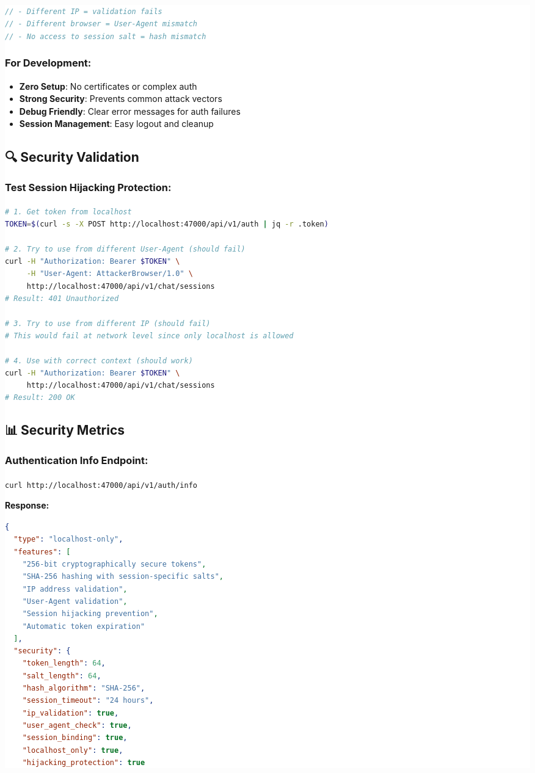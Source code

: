 ```javascript
// - Different IP = validation fails
// - Different browser = User-Agent mismatch
// - No access to session salt = hash mismatch
```

### **For Development:**
- **Zero Setup**: No certificates or complex auth
- **Strong Security**: Prevents common attack vectors
- **Debug Friendly**: Clear error messages for auth failures
- **Session Management**: Easy logout and cleanup

## 🔍 Security Validation

### **Test Session Hijacking Protection:**
```bash
# 1. Get token from localhost
TOKEN=$(curl -s -X POST http://localhost:47000/api/v1/auth | jq -r .token)

# 2. Try to use from different User-Agent (should fail)
curl -H "Authorization: Bearer $TOKEN" \
     -H "User-Agent: AttackerBrowser/1.0" \
     http://localhost:47000/api/v1/chat/sessions
# Result: 401 Unauthorized

# 3. Try to use from different IP (should fail)
# This would fail at network level since only localhost is allowed

# 4. Use with correct context (should work)
curl -H "Authorization: Bearer $TOKEN" \
     http://localhost:47000/api/v1/chat/sessions
# Result: 200 OK
```

## 📊 Security Metrics

### **Authentication Info Endpoint:**
```bash
curl http://localhost:47000/api/v1/auth/info
```

**Response:**
```json
{
  "type": "localhost-only",
  "features": [
    "256-bit cryptographically secure tokens",
    "SHA-256 hashing with session-specific salts", 
    "IP address validation",
    "User-Agent validation",
    "Session hijacking prevention",
    "Automatic token expiration"
  ],
  "security": {
    "token_length": 64,
    "salt_length": 64,
    "hash_algorithm": "SHA-256",
    "session_timeout": "24 hours",
    "ip_validation": true,
    "user_agent_check": true,
    "session_binding": true,
    "localhost_only": true,
    "hijacking_protection": true
```
